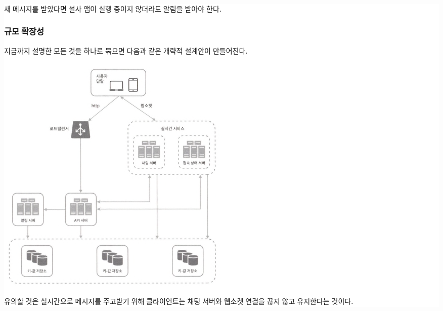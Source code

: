 새 메시지를 받았다면 설사 앱이 실행 중이지 않더라도 알림을 받아야 한다.

### 규모 확장성

지금까지 설명한 모든 것을 하나로 묶으면 다음과 같은 개략적 설계안이 만들어진다.

<img src="images/chatting.png" width=50%>

유의할 것은 실시간으로 메시지를 주고받기 위해 클라이언트는 채팅 서버와 웹소켓 연결을 끊지 않고 유지한다는 것이다.
